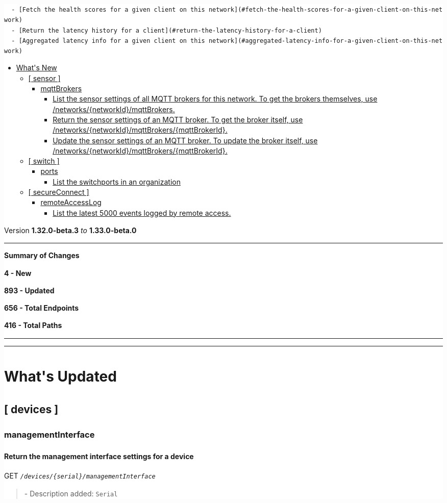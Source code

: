       - [Fetch the health scores for a given client on this network](#fetch-the-health-scores-for-a-given-client-on-this-network)
      - [Return the latency history for a client](#return-the-latency-history-for-a-client)
      - [Aggregated latency info for a given client on this network](#aggregated-latency-info-for-a-given-client-on-this-network)
- [What's New](#whats-new)
  * [\[ sensor \]](#-sensor--1)
    + [mqttBrokers](#mqttbrokers-1)
      - [List the sensor settings of all MQTT brokers for this network. To get the brokers themselves, use /networks/{networkId}/mqttBrokers.](#list-the-sensor-settings-of-all-mqtt-brokers-for-this-network-to-get-the-brokers-themselves-use-networksnetworkidmqttbrokers)
      - [Return the sensor settings of an MQTT broker. To get the broker itself, use /networks/{networkId}/mqttBrokers/{mqttBrokerId}.](#return-the-sensor-settings-of-an-mqtt-broker-to-get-the-broker-itself-use-networksnetworkidmqttbrokersmqttbrokerid)
      - [Update the sensor settings of an MQTT broker. To update the broker itself, use /networks/{networkId}/mqttBrokers/{mqttBrokerId}.](#update-the-sensor-settings-of-an-mqtt-broker-to-update-the-broker-itself-use-networksnetworkidmqttbrokersmqttbrokerid)
  * [\[ switch \]](#-switch--1)
    + [ports](#ports-2)
      - [List the switchports in an organization](#list-the-switchports-in-an-organization)
  * [\[ secureConnect \]](#-secureconnect--1)
    + [remoteAccessLog](#remoteaccesslog)
      - [List the latest 5000 events logged by remote access.](#list-the-latest-5000-events-logged-by-remote-access)
 
Version **1.32.0-beta.3** _to_ **1.33.0-beta.0**

* * *

**Summary of Changes**

**4 - New**

**893 - Updated**

**656 - Total Endpoints**

**416 - Total Paths**

* * *

* * *

What's Updated
==============

\[ devices \]
-------------

### managementInterface

#### Return the management interface settings for a device

GET _`/devices/{serial}/managementInterface`_

> \- Description added: `Serial`

